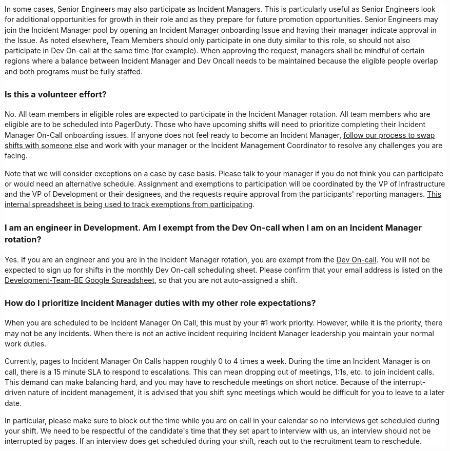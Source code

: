 In some cases, Senior Engineers may also participate as Incident Managers. This is particularly useful as Senior Engineers look for additional opportunities for growth in their role and as they prepare for future promotion opportunities. Senior Engineers may join the Incident Manager pool by opening an Incident Manager onboarding Issue and having their manager indicate approval in the Issue. As noted elsewhere, Team Members should only participate in one duty similar to this role, so should not also participate in Dev On-call at the same time (for example). When approving the request, managers shall be mindful of certain regions where a balance between Incident Manager and Dev Oncall needs to be maintained because the eligible people overlap and both programs must be fully staffed.

### Is this a volunteer effort?

No.  All team members in eligible roles are expected to participate in the Incident Manager rotation.  All team members who are eligible are to be scheduled into PagerDuty. Those who have upcoming shifts will need to prioritize completing their Incident Manager On-Call onboarding issues.
If anyone does not feel ready to become an Incident Manager, [follow our process to swap shifts with someone else](#can-i-shift-my-incident-manager-on-call-days-around) and work with your manager or the Incident Management Coordinator to resolve any challenges you are facing.

Note that we will consider exceptions on a case by case basis.  Please talk to your manager if you do not think you can participate or would need an alternative schedule.  Assignment and exemptions to participation will be coordinated by the VP of Infrastructure and the VP of Development
or their designees, and the requests require approval from the participants' reporting managers. [This internal spreadsheet is being used to track exemptions from participating](https://docs.google.com/spreadsheets/d/1I_e3f4Xb3Z4RwEpmQGcIKA-59fjqJP9RS1sVGgS5VdM/edit#gid=0).

### I am an engineer in Development. Am I exempt from the Dev On-call when I am on an Incident Manager rotation?

Yes. If you are an engineer and you are in the Incident Manager rotation, you are exempt from the [Dev On-call](/handbook/engineering/development/processes/Infra-Dev-Escalation/process.html#eligibility). You will not be expected to sign up for shifts in the monthly Dev On-call scheduling sheet. Please confirm that your email address is listed on the [Development-Team-BE Google Spreadsheet](https://docs.google.com/spreadsheets/d/1rCamrCMZPreBpYwbzFG9zpghtiH3KPiFYu46RbqWjXU/edit#gid=508978589), so that you are not auto-assigned a shift.

### How do I prioritize Incident Manager duties with my other role expectations?

When you are scheduled to be Incident Manager On Call, this must by your #1 work priority. However, while it is the priority, there may not be any incidents. When there is not an active incident requiring Incident Manager leadership you maintain your normal work duties.

Currently, pages to Incident Manager On Calls happen roughly 0 to 4 times a week. During the time an Incident Manager is on call, there is a 15 minute SLA to respond to escalations. This can mean dropping out of meetings, 1:1s, etc. to join incident calls. This demand can make balancing hard, and you may have to reschedule meetings on short notice. Because of the interrupt-driven nature of incident management, it is advised that you shift sync meetings which would be difficult for you to leave to a later date.

In particular, please make sure to block out the time while you are on call in your calendar so no interviews get scheduled during your shift. We need to be respectful of the candidate's time that they set apart to interview with us, an interview should not be interrupted by pages. If an interview does get scheduled during your shift, reach out to the recruitment team to reschedule.

